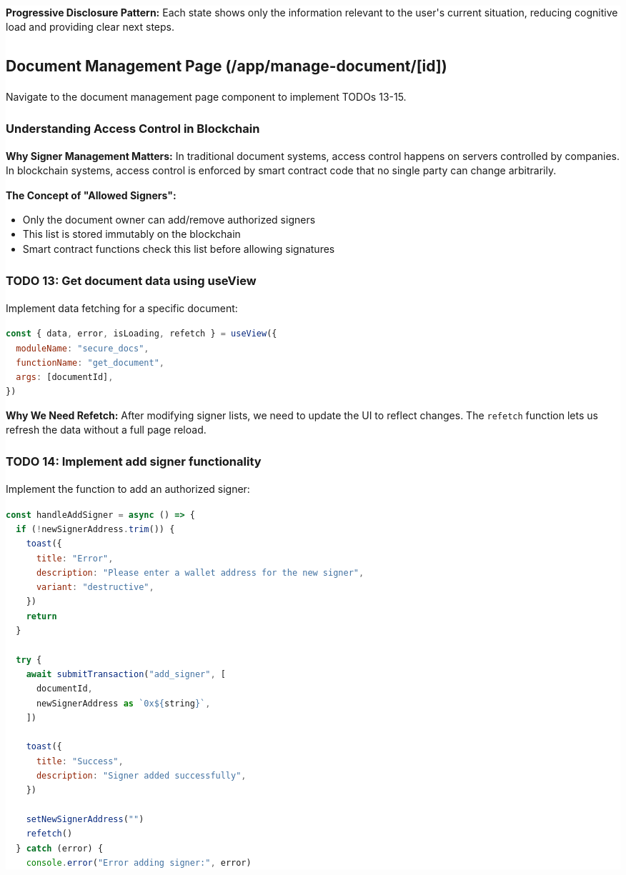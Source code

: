 **Progressive Disclosure Pattern:**
Each state shows only the information relevant to the user's current situation, reducing cognitive load and providing clear next steps.

## Document Management Page (/app/manage-document/[id])

Navigate to the document management page component to implement TODOs 13-15.

### Understanding Access Control in Blockchain

**Why Signer Management Matters:**
In traditional document systems, access control happens on servers controlled by companies. In blockchain systems, access control is enforced by smart contract code that no single party can change arbitrarily.

**The Concept of "Allowed Signers":**

- Only the document owner can add/remove authorized signers
- This list is stored immutably on the blockchain
- Smart contract functions check this list before allowing signatures

### TODO 13: Get document data using useView

Implement data fetching for a specific document:

```javascript
const { data, error, isLoading, refetch } = useView({
  moduleName: "secure_docs",
  functionName: "get_document",
  args: [documentId],
})
```

**Why We Need Refetch:**
After modifying signer lists, we need to update the UI to reflect changes. The `refetch` function lets us refresh the data without a full page reload.

### TODO 14: Implement add signer functionality

Implement the function to add an authorized signer:

```javascript
const handleAddSigner = async () => {
  if (!newSignerAddress.trim()) {
    toast({
      title: "Error",
      description: "Please enter a wallet address for the new signer",
      variant: "destructive",
    })
    return
  }

  try {
    await submitTransaction("add_signer", [
      documentId,
      newSignerAddress as `0x${string}`,
    ])

    toast({
      title: "Success",
      description: "Signer added successfully",
    })

    setNewSignerAddress("")
    refetch()
  } catch (error) {
    console.error("Error adding signer:", error)
```